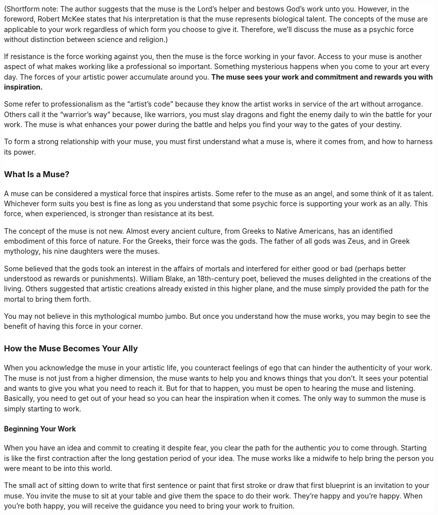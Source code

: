 (Shortform note: The author suggests that the muse is the Lord’s helper and bestows God’s work unto you. However, in the foreword, Robert McKee states that his interpretation is that the muse represents biological talent. The concepts of the muse are applicable to your work regardless of which form you choose to give it. Therefore, we’ll discuss the muse as a psychic force without distinction between science and religion.)

If resistance is the force working against you, then the muse is the force working in your favor. Access to your muse is another aspect of what makes working like a professional so important. Something mysterious happens when you come to your art every day. The forces of your artistic power accumulate around you. **The muse sees your work and commitment and rewards you with inspiration.**

Some refer to professionalism as the “artist’s code” because they know the artist works in service of the art without arrogance. Others call it the “warrior’s way” because, like warriors, you must slay dragons and fight the enemy daily to win the battle for your work. The muse is what enhances your power during the battle and helps you find your way to the gates of your destiny.

To form a strong relationship with your muse, you must first understand what a muse is, where it comes from, and how to harness its power.

### What Is a Muse?

A muse can be considered a mystical force that inspires artists. Some refer to the muse as an angel, and some think of it as talent. Whichever form suits you best is fine as long as you understand that some psychic force is supporting your work as an ally. This force, when experienced, is stronger than resistance at its best.

The concept of the muse is not new. Almost every ancient culture, from Greeks to Native Americans, has an identified embodiment of this force of nature. For the Greeks, their force was the gods. The father of all gods was Zeus, and in Greek mythology, his nine daughters were the muses.

Some believed that the gods took an interest in the affairs of mortals and interfered for either good or bad (perhaps better understood as rewards or punishments). William Blake, an 18th-century poet, believed the muses delighted in the creations of the living. Others suggested that artistic creations already existed in this higher plane, and the muse simply provided the path for the mortal to bring them forth.

You may not believe in this mythological mumbo jumbo. But once you understand how the muse works, you may begin to see the benefit of having this force in your corner.

### How the Muse Becomes Your Ally

When you acknowledge the muse in your artistic life, you counteract feelings of ego that can hinder the authenticity of your work. The muse is not just from a higher dimension, the muse wants to help you and knows things that you don’t. It sees your potential and wants to give you what you need to reach it. But for that to happen, you must be open to hearing the muse and listening. Basically, you need to get out of your head so you can hear the inspiration when it comes. The only way to summon the muse is simply starting to work.

#### Beginning Your Work

When you have an idea and commit to creating it despite fear, you clear the path for the authentic _you_ to come through. Starting is like the first contraction after the long gestation period of your idea. The muse works like a midwife to help bring the person you were meant to be into this world.

The small act of sitting down to write that first sentence or paint that first stroke or draw that first blueprint is an invitation to your muse. You invite the muse to sit at your table and give them the space to do their work. They’re happy and you’re happy. When you’re both happy, you will receive the guidance you need to bring your work to fruition.
